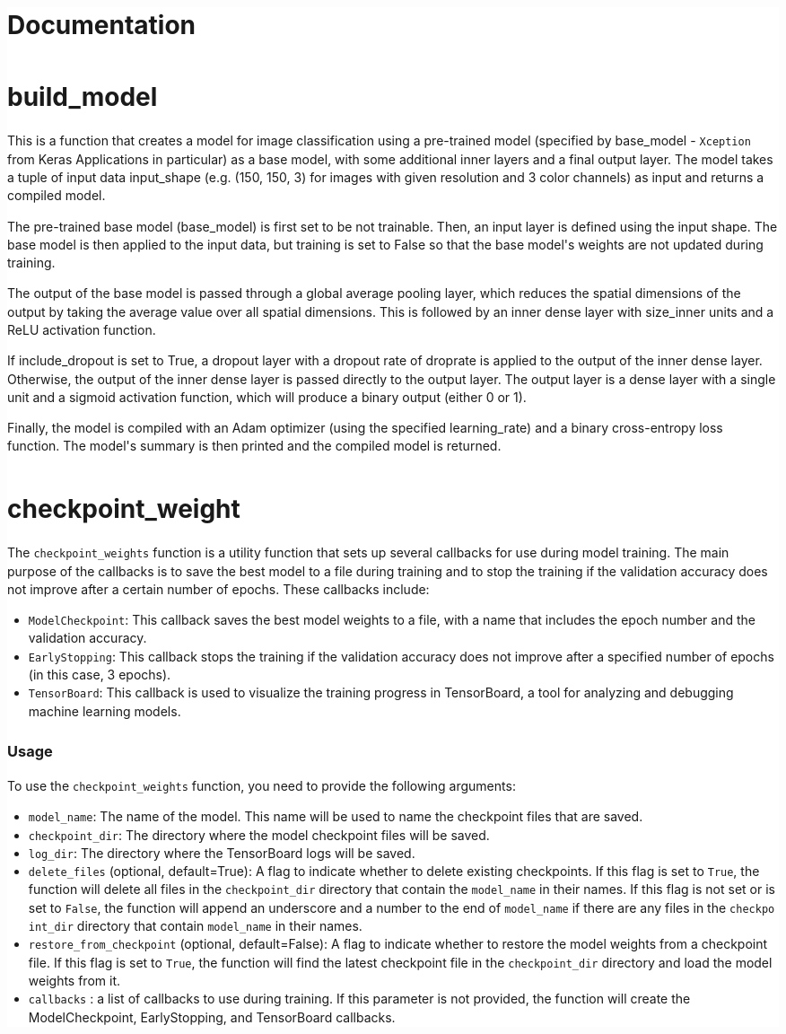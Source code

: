 # Documentation

<h1>build_model</h1>

<p>This is a function that creates a model for image classification using a pre-trained model (specified by base_model - <code>Xception</code> from Keras Applications in particular) as a base model, with some additional inner layers and a final output layer. The model takes a tuple of input data input_shape (e.g. (150, 150, 3) for images with given resolution and 3 color channels) as input and returns a compiled model.</p>

<p>The pre-trained base model (base_model) is first set to be not trainable. Then, an input layer is defined using the input shape. The base model is then applied to the input data, but training is set to False so that the base model's weights are not updated during training.</p>

<p>The output of the base model is passed through a global average pooling layer, which reduces the spatial dimensions of the output by taking the average value over all spatial dimensions. This is followed by an inner dense layer with size_inner units and a ReLU activation function.</p>

<p>If include_dropout is set to True, a dropout layer with a dropout rate of droprate is applied to the output of the inner dense layer. Otherwise, the output of the inner dense layer is passed directly to the output layer. The output layer is a dense layer with a single unit and a sigmoid activation function, which will produce a binary output (either 0 or 1).</p>

<p>Finally, the model is compiled with an Adam optimizer (using the specified learning_rate) and a binary cross-entropy loss function. The model's summary is then printed and the compiled model is returned.</p>


<h1>checkpoint_weight</h1>


<p>The <code>checkpoint_weights</code> function is a utility function that sets up several callbacks for use during model training. The main purpose of the callbacks is to save the best model to a file during training and to stop the training if the validation accuracy does not improve after a certain number of epochs. These callbacks include:</p>
<ul>
  <li><code>ModelCheckpoint</code>: This callback saves the best model weights to a file, with a name that includes the epoch number and the validation accuracy.</li>
  <li><code>EarlyStopping</code>: This callback stops the training if the validation accuracy does not improve after a specified number of epochs (in this case, 3 epochs).</li>
  <li><code>TensorBoard</code>: This callback is used to visualize the training progress in TensorBoard, a tool for analyzing and debugging machine learning models.</li>
</ul>
<h3>Usage</h3>
<p>To use the <code>checkpoint_weights</code> function, you need to provide the following arguments:</p>
<ul>
  <li><code>model_name</code>: The name of the model. This name will be used to name the checkpoint files that are saved.</li>
  <li><code>checkpoint_dir</code>: The directory where the model checkpoint files will be saved.</li>
  <li><code>log_dir</code>: The directory where the TensorBoard logs will be saved.</li>
  <li><code>delete_files</code> (optional, default=True): A flag to indicate whether to delete existing checkpoints. If this flag is set to <code>True</code>, the function will delete all files in the <code>checkpoint_dir</code> directory that contain the <code>model_name</code> in their names. If this flag is not set or is set to <code>False</code>, the function will append an underscore and a number to the end of <code>model_name</code> if there are any files in the <code>checkpoint_dir</code> directory that contain <code>model_name</code> in their names.</li>
  <li><code>restore_from_checkpoint</code> (optional, default=False): A flag to indicate whether to restore the model weights from a checkpoint file. If this flag is set to <code>True</code>, the function will find the latest checkpoint file in the <code>checkpoint_dir</code> directory and load the model weights from it.</li>
  <li><code>callbacks</code> : a list of callbacks to use during training. If this parameter is not provided, the function will create the ModelCheckpoint, EarlyStopping, and TensorBoard callbacks.</li>
</ul>
